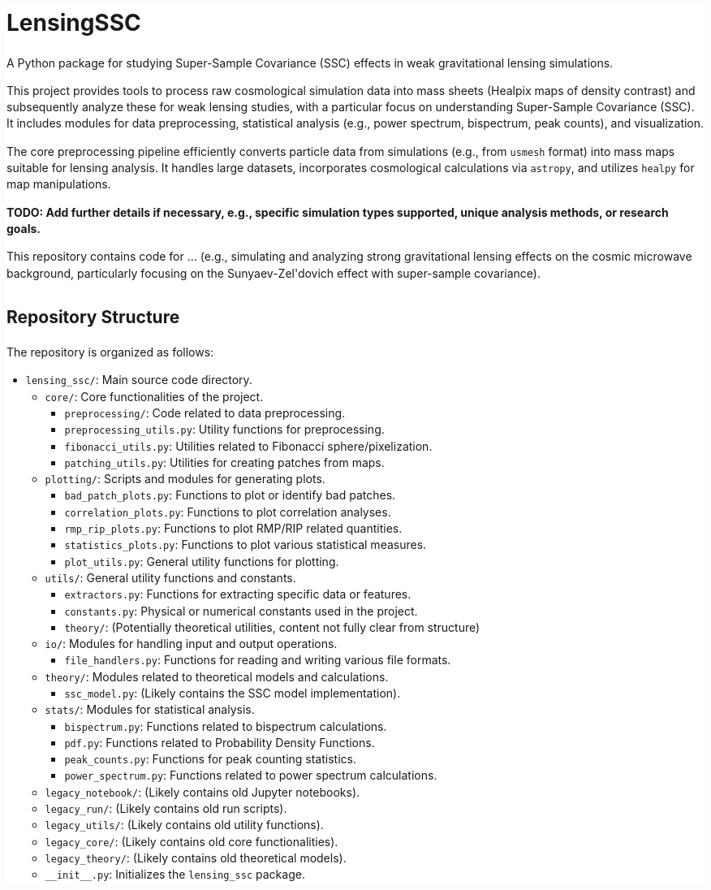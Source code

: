 # LensingSSC

A Python package for studying Super-Sample Covariance (SSC) effects in weak gravitational lensing simulations.

This project provides tools to process raw cosmological simulation data into mass sheets (Healpix maps of density contrast) and subsequently analyze these for weak lensing studies, with a particular focus on understanding Super-Sample Covariance (SSC). It includes modules for data preprocessing, statistical analysis (e.g., power spectrum, bispectrum, peak counts), and visualization.

The core preprocessing pipeline efficiently converts particle data from simulations (e.g., from `usmesh` format) into mass maps suitable for lensing analysis. It handles large datasets, incorporates cosmological calculations via `astropy`, and utilizes `healpy` for map manipulations.

**TODO: Add further details if necessary, e.g., specific simulation types supported, unique analysis methods, or research goals.**

This repository contains code for ... (e.g., simulating and analyzing strong gravitational lensing effects on the cosmic microwave background, particularly focusing on the Sunyaev-Zel'dovich effect with super-sample covariance).

## Repository Structure

The repository is organized as follows:

- `lensing_ssc/`: Main source code directory.
    - `core/`: Core functionalities of the project.
        - `preprocessing/`: Code related to data preprocessing.
        - `preprocessing_utils.py`: Utility functions for preprocessing.
        - `fibonacci_utils.py`: Utilities related to Fibonacci sphere/pixelization.
        - `patching_utils.py`: Utilities for creating patches from maps.
    - `plotting/`: Scripts and modules for generating plots.
        - `bad_patch_plots.py`: Functions to plot or identify bad patches.
        - `correlation_plots.py`: Functions to plot correlation analyses.
        - `rmp_rip_plots.py`: Functions to plot RMP/RIP related quantities.
        - `statistics_plots.py`: Functions to plot various statistical measures.
        - `plot_utils.py`: General utility functions for plotting.
    - `utils/`: General utility functions and constants.
        - `extractors.py`: Functions for extracting specific data or features.
        - `constants.py`: Physical or numerical constants used in the project.
        - `theory/`: (Potentially theoretical utilities, content not fully clear from structure)
    - `io/`: Modules for handling input and output operations.
        - `file_handlers.py`: Functions for reading and writing various file formats.
    - `theory/`: Modules related to theoretical models and calculations.
        - `ssc_model.py`: (Likely contains the SSC model implementation).
    - `stats/`: Modules for statistical analysis.
        - `bispectrum.py`: Functions related to bispectrum calculations.
        - `pdf.py`: Functions related to Probability Density Functions.
        - `peak_counts.py`: Functions for peak counting statistics.
        - `power_spectrum.py`: Functions related to power spectrum calculations.
    - `legacy_notebook/`: (Likely contains old Jupyter notebooks).
    - `legacy_run/`: (Likely contains old run scripts).
    - `legacy_utils/`: (Likely contains old utility functions).
    - `legacy_core/`: (Likely contains old core functionalities).
    - `legacy_theory/`: (Likely contains old theoretical models).
    - `__init__.py`: Initializes the `lensing_ssc` package.
